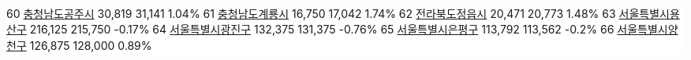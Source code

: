   <tr class="item">
    <td>60</td>
    <td><a href="/apt/충청남도공주시">충청남도공주시</a></td>
    <td>30,819</td>
    <td>31,141</td>
    <td>1.04%</td>
  </tr>

  <tr class="item">
    <td>61</td>
    <td><a href="/apt/충청남도계룡시">충청남도계룡시</a></td>
    <td>16,750</td>
    <td>17,042</td>
    <td>1.74%</td>
  </tr>

  <tr class="item">
    <td>62</td>
    <td><a href="/apt/전라북도정읍시">전라북도정읍시</a></td>
    <td>20,471</td>
    <td>20,773</td>
    <td>1.48%</td>
  </tr>

  <tr class="item">
    <td>63</td>
    <td><a href="/apt/서울특별시용산구">서울특별시용산구</a></td>
    <td>216,125</td>
    <td>215,750</td>
    <td>-0.17%</td>
  </tr>

  <tr class="item">
    <td>64</td>
    <td><a href="/apt/서울특별시광진구">서울특별시광진구</a></td>
    <td>132,375</td>
    <td>131,375</td>
    <td>-0.76%</td>
  </tr>

  <tr class="item">
    <td>65</td>
    <td><a href="/apt/서울특별시은평구">서울특별시은평구</a></td>
    <td>113,792</td>
    <td>113,562</td>
    <td>-0.2%</td>
  </tr>

  <tr class="item">
    <td>66</td>
    <td><a href="/apt/서울특별시양천구">서울특별시양천구</a></td>
    <td>126,875</td>
    <td>128,000</td>
    <td>0.89%</td>
  </tr>
